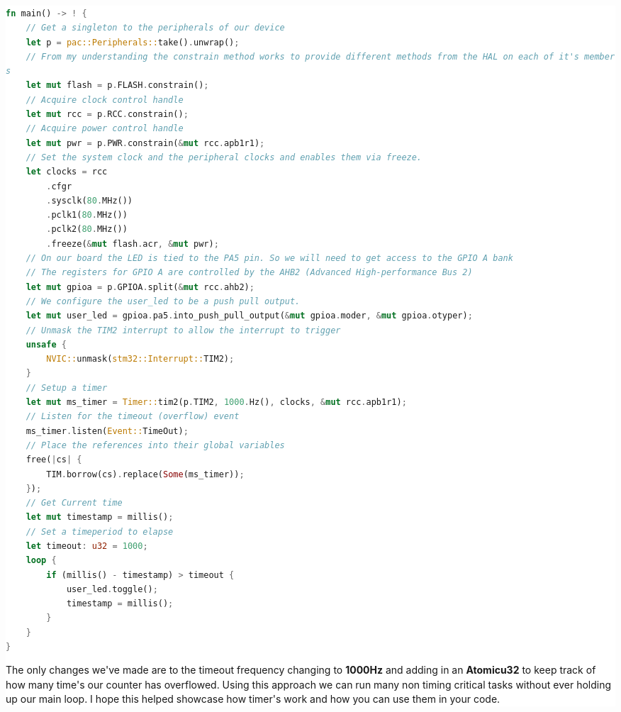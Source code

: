 ```rust
fn main() -> ! {
    // Get a singleton to the peripherals of our device
    let p = pac::Peripherals::take().unwrap();
    // From my understanding the constrain method works to provide different methods from the HAL on each of it's members
    let mut flash = p.FLASH.constrain();
    // Acquire clock control handle
    let mut rcc = p.RCC.constrain();
    // Acquire power control handle
    let mut pwr = p.PWR.constrain(&mut rcc.apb1r1);
    // Set the system clock and the peripheral clocks and enables them via freeze.
    let clocks = rcc
        .cfgr
        .sysclk(80.MHz())
        .pclk1(80.MHz())
        .pclk2(80.MHz())
        .freeze(&mut flash.acr, &mut pwr);
    // On our board the LED is tied to the PA5 pin. So we will need to get access to the GPIO A bank
    // The registers for GPIO A are controlled by the AHB2 (Advanced High-performance Bus 2)
    let mut gpioa = p.GPIOA.split(&mut rcc.ahb2);
    // We configure the user_led to be a push pull output.
    let mut user_led = gpioa.pa5.into_push_pull_output(&mut gpioa.moder, &mut gpioa.otyper);
    // Unmask the TIM2 interrupt to allow the interrupt to trigger
    unsafe {
        NVIC::unmask(stm32::Interrupt::TIM2);
    }
    // Setup a timer
    let mut ms_timer = Timer::tim2(p.TIM2, 1000.Hz(), clocks, &mut rcc.apb1r1);
    // Listen for the timeout (overflow) event
    ms_timer.listen(Event::TimeOut);
    // Place the references into their global variables
    free(|cs| {
        TIM.borrow(cs).replace(Some(ms_timer));
    });
    // Get Current time
    let mut timestamp = millis();
    // Set a timeperiod to elapse
    let timeout: u32 = 1000;
    loop {
        if (millis() - timestamp) > timeout {
            user_led.toggle();
            timestamp = millis();
        }
    }
}
```

The only changes we've made are to the timeout frequency changing to **1000Hz** and adding in an **Atomicu32** to keep track of how many time's our counter has overflowed. Using this approach we can run many non timing critical tasks without ever holding up our main loop. I hope this helped showcase how timer's work and how you can use them in your code.
